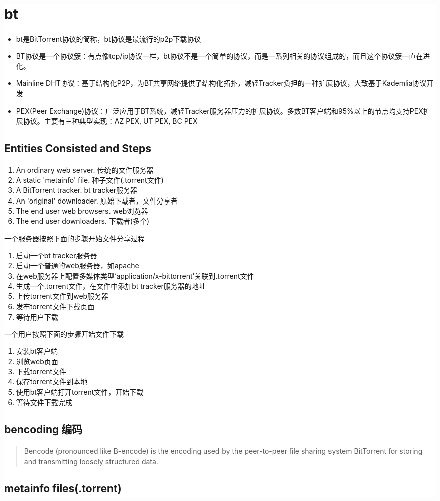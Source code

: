 



# bt

- bt是BitTorrent协议的简称，bt协议是最流行的p2p下载协议
- BT协议是一个协议簇：有点像tcp/ip协议一样，bt协议不是一个简单的协议，而是一系列相关的协议组成的，而且这个协议簇一直在进化。



- Mainline DHT协议：基于结构化P2P，为BT共享网络提供了结构化拓扑，减轻Tracker负担的一种扩展协议，大致基于Kademlia协议开发
- PEX(Peer Exchange)协议：广泛应用于BT系统，减轻Tracker服务器压力的扩展协议。多数BT客户端和95%以上的节点均支持PEX扩展协议。主要有三种典型实现：AZ PEX, UT PEX, BC PEX



## Entities Consisted and Steps

1. An ordinary web server. 传统的文件服务器
2. A static 'metainfo' file. 种子文件(.torrent文件)
3. A BitTorrent tracker. bt tracker服务器
4. An 'original' downloader. 原始下载者，文件分享者
5. The end user web browsers. web浏览器
6. The end user downloaders. 下载者(多个)



一个服务器按照下面的步骤开始文件分享过程

1. 启动一个bt tracker服务器
2. 启动一个普通的web服务器，如apache
3. 在web服务器上配置多媒体类型‘application/x-bittorrent’关联到.torrent文件
4. 生成一个.torrent文件，在文件中添加bt tracker服务器的地址
5. 上传torrent文件到web服务器
6. 发布torrent文件下载页面
7. 等待用户下载

一个用户按照下面的步骤开始文件下载

1. 安装bt客户端
2. 浏览web页面
3. 下载torrent文件
4. 保存torrent文件到本地
5. 使用bt客户端打开torrent文件，开始下载
6. 等待文件下载完成



## bencoding 编码

> Bencode (pronounced like B-encode) is the encoding used by the peer-to-peer file sharing system BitTorrent for storing and transmitting loosely structured data.



## metainfo files(.torrent)
